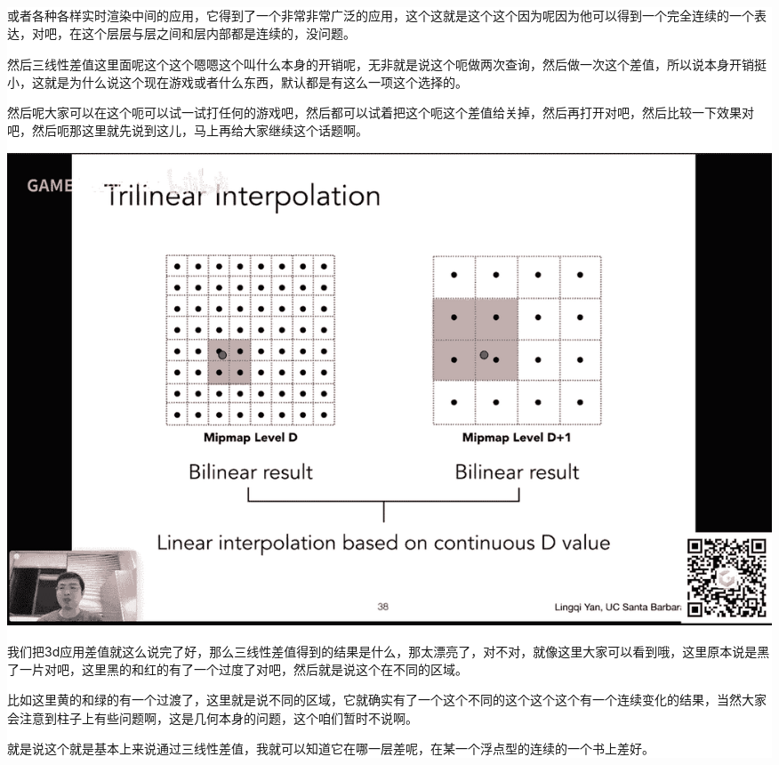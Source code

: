 或者各种各样实时渲染中间的应用，它得到了一个非常非常广泛的应用，这个这就是这个这个因为呢因为他可以得到一个完全连续的一个表达，对吧，在这个层层与层之间和层内部都是连续的，没问题。

然后三线性差值这里面呢这个这个嗯嗯这个叫什么本身的开销呢，无非就是说这个呃做两次查询，然后做一次这个差值，所以说本身开销挺小，这就是为什么说这个现在游戏或者什么东西，默认都是有这么一项这个选择的。

然后呢大家可以在这个呃可以试一试打任何的游戏吧，然后都可以试着把这个呃这个差值给关掉，然后再打开对吧，然后比较一下效果对吧，然后呃那这里就先说到这儿，马上再给大家继续这个话题啊。



![](img/5be1398b5ff5229267d27d5e0347268c_24.png)

我们把3d应用差值就这么说完了好，那么三线性差值得到的结果是什么，那太漂亮了，对不对，就像这里大家可以看到哦，这里原本说是黑了一片对吧，这里黑的和红的有了一个过度了对吧，然后就是说这个在不同的区域。

比如这里黄的和绿的有一个过渡了，这里就是说不同的区域，它就确实有了一个这个不同的这个这个这个有一个连续变化的结果，当然大家会注意到柱子上有些问题啊，这是几何本身的问题，这个咱们暂时不说啊。

就是说这个就是基本上来说通过三线性差值，我就可以知道它在哪一层差呢，在某一个浮点型的连续的一个书上差好。


